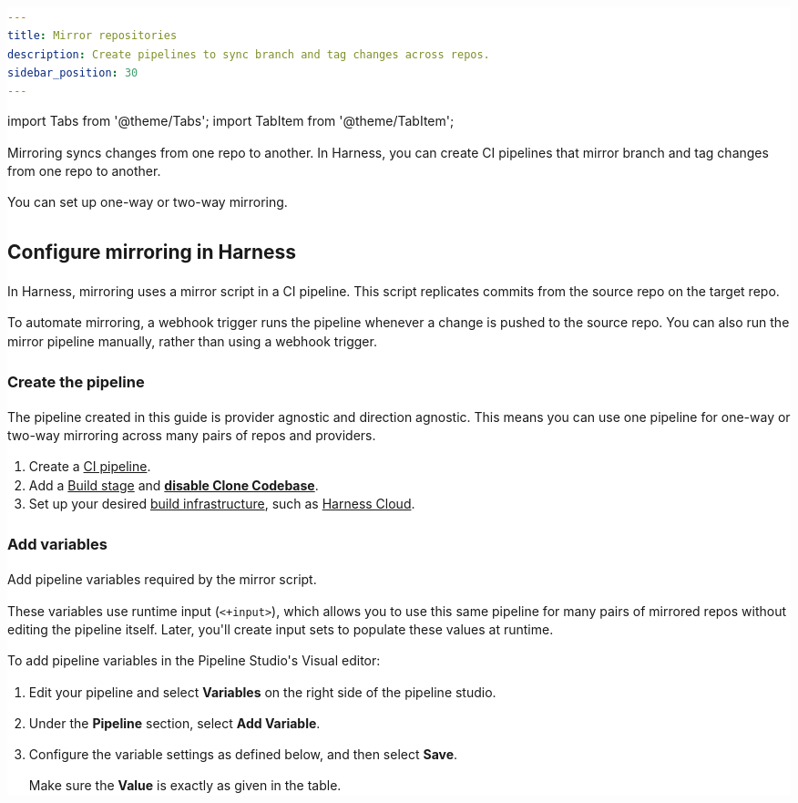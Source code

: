 ```yaml
---
title: Mirror repositories
description: Create pipelines to sync branch and tag changes across repos.
sidebar_position: 30
---
```


import Tabs from '@theme/Tabs';
import TabItem from '@theme/TabItem';

Mirroring syncs changes from one repo to another. In Harness, you can create CI pipelines that mirror branch and tag changes from one repo to another.

You can set up one-way or two-way mirroring.

## Configure mirroring in Harness

In Harness, mirroring uses a mirror script in a CI pipeline. This script replicates commits from the source repo on the target repo.

To automate mirroring, a webhook trigger runs the pipeline whenever a change is pushed to the source repo. You can also run the mirror pipeline manually, rather than using a webhook trigger.

### Create the pipeline

The pipeline created in this guide is provider agnostic and direction agnostic. This means you can use one pipeline for one-way or two-way mirroring across many pairs of repos and providers.

1. Create a [CI pipeline](/docs/continuous-integration/use-ci/prep-ci-pipeline-components).
2. Add a [Build stage](/docs/continuous-integration/use-ci/set-up-build-infrastructure/ci-stage-settings) and **[disable Clone Codebase](/docs/continuous-integration/use-ci/codebase-configuration/create-and-configure-a-codebase/#disable-clone-codebase-for-specific-stages)**.
3. Set up your desired [build infrastructure](/docs/continuous-integration/use-ci/set-up-build-infrastructure/which-build-infrastructure-is-right-for-me.md), such as [Harness Cloud](/docs/continuous-integration/use-ci/set-up-build-infrastructure/use-harness-cloud-build-infrastructure.md).

### Add variables

Add pipeline variables required by the mirror script.

These variables use runtime input (`<+input>`), which allows you to use this same pipeline for many pairs of mirrored repos without editing the pipeline itself. Later, you'll create input sets to populate these values at runtime.

<Tabs>
<TabItem value="Visual" label="Visual editor">

To add pipeline variables in the Pipeline Studio's Visual editor:

1. Edit your pipeline and select **Variables** on the right side of the pipeline studio.
2. Under the **Pipeline** section, select **Add Variable**.
3. Configure the variable settings as defined below, and then select **Save**.

   Make sure the **Value** is exactly as given in the table.
